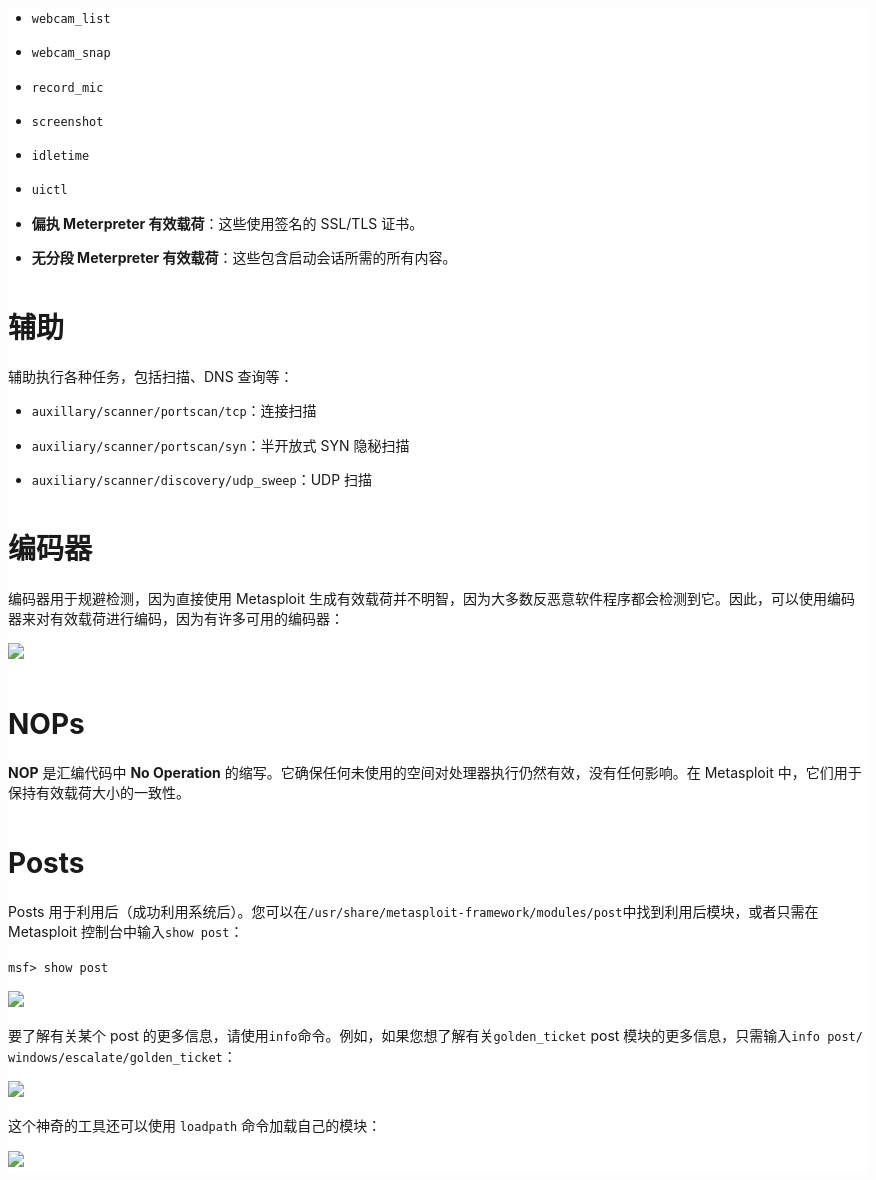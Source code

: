 +   `webcam_list`

+   `webcam_snap`

+   `record_mic`

+   `screenshot`

+   `idletime`

+   `uictl`

+   **偏执 Meterpreter 有效载荷**：这些使用签名的 SSL/TLS 证书。

+   **无分段 Meterpreter 有效载荷**：这些包含启动会话所需的所有内容。

# 辅助

辅助执行各种任务，包括扫描、DNS 查询等：

+   `auxillary/scanner/portscan/tcp`：连接扫描

+   `auxiliary/scanner/portscan/syn`：半开放式 SYN 隐秘扫描

+   `auxiliary/scanner/discovery/udp_sweep`：UDP 扫描

# 编码器

编码器用于规避检测，因为直接使用 Metasploit 生成有效载荷并不明智，因为大多数反恶意软件程序都会检测到它。因此，可以使用编码器来对有效载荷进行编码，因为有许多可用的编码器：

![](img/00205.jpeg)

# NOPs

**NOP** 是汇编代码中 **No Operation** 的缩写。它确保任何未使用的空间对处理器执行仍然有效，没有任何影响。在 Metasploit 中，它们用于保持有效载荷大小的一致性。

# Posts

Posts 用于利用后（成功利用系统后）。您可以在`/usr/share/metasploit-framework/modules/post`中找到利用后模块，或者只需在 Metasploit 控制台中输入`show post`：

```
msf> show post
```

![](img/00206.jpeg)

要了解有关某个 post 的更多信息，请使用`info`命令。例如，如果您想了解有关`golden_ticket` post 模块的更多信息，只需输入`info post/windows/escalate/golden_ticket`：

![](img/00207.jpeg)

这个神奇的工具还可以使用 `loadpath` 命令加载自己的模块：

![](img/00208.jpeg)

